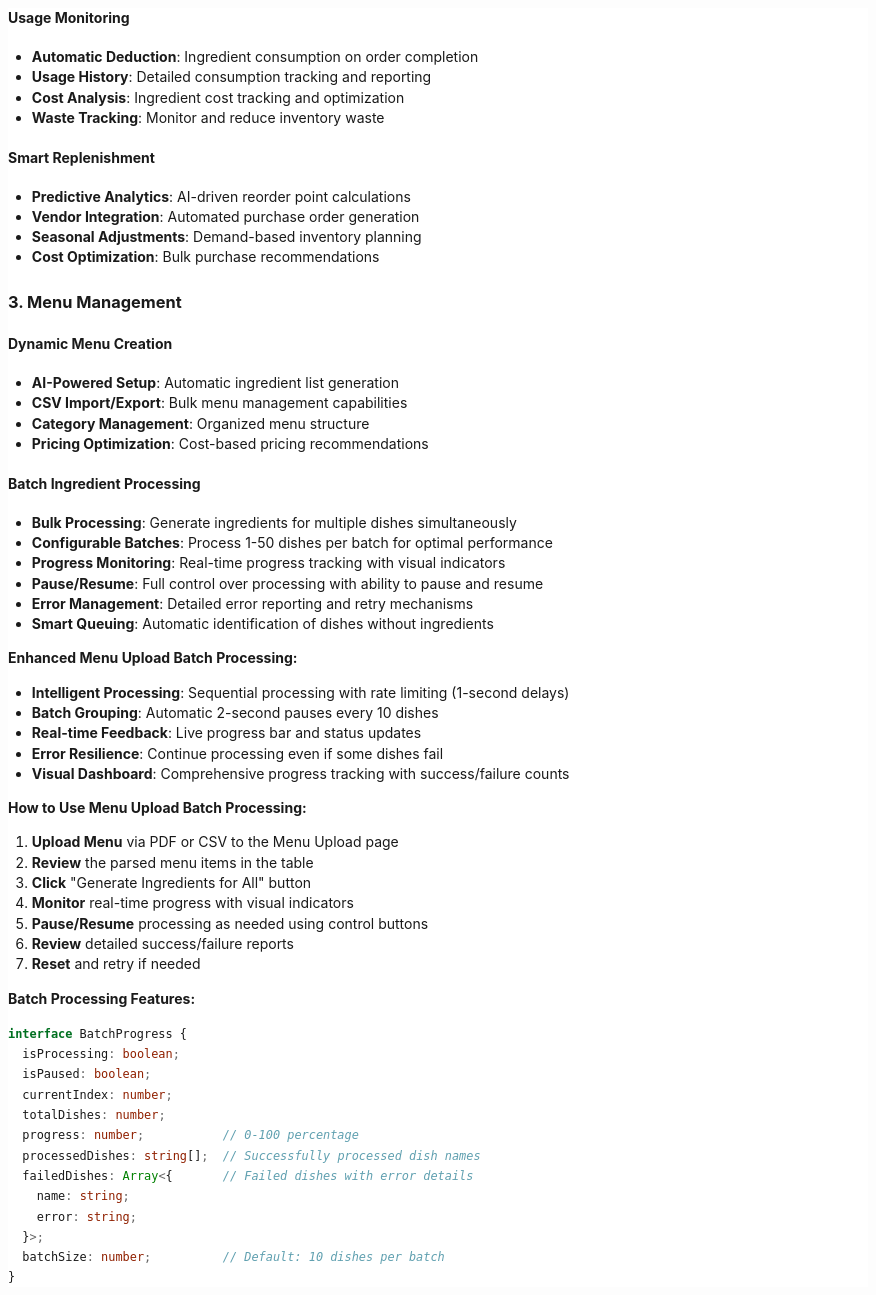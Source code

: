 #### Usage Monitoring
- **Automatic Deduction**: Ingredient consumption on order completion
- **Usage History**: Detailed consumption tracking and reporting
- **Cost Analysis**: Ingredient cost tracking and optimization
- **Waste Tracking**: Monitor and reduce inventory waste

#### Smart Replenishment
- **Predictive Analytics**: AI-driven reorder point calculations
- **Vendor Integration**: Automated purchase order generation
- **Seasonal Adjustments**: Demand-based inventory planning
- **Cost Optimization**: Bulk purchase recommendations

### 3. Menu Management

#### Dynamic Menu Creation
- **AI-Powered Setup**: Automatic ingredient list generation
- **CSV Import/Export**: Bulk menu management capabilities
- **Category Management**: Organized menu structure
- **Pricing Optimization**: Cost-based pricing recommendations

#### Batch Ingredient Processing
- **Bulk Processing**: Generate ingredients for multiple dishes simultaneously
- **Configurable Batches**: Process 1-50 dishes per batch for optimal performance
- **Progress Monitoring**: Real-time progress tracking with visual indicators
- **Pause/Resume**: Full control over processing with ability to pause and resume
- **Error Management**: Detailed error reporting and retry mechanisms
- **Smart Queuing**: Automatic identification of dishes without ingredients

**Enhanced Menu Upload Batch Processing:**
- **Intelligent Processing**: Sequential processing with rate limiting (1-second delays)
- **Batch Grouping**: Automatic 2-second pauses every 10 dishes
- **Real-time Feedback**: Live progress bar and status updates
- **Error Resilience**: Continue processing even if some dishes fail
- **Visual Dashboard**: Comprehensive progress tracking with success/failure counts

**How to Use Menu Upload Batch Processing:**
1. **Upload Menu** via PDF or CSV to the Menu Upload page
2. **Review** the parsed menu items in the table
3. **Click** "Generate Ingredients for All" button
4. **Monitor** real-time progress with visual indicators
5. **Pause/Resume** processing as needed using control buttons
6. **Review** detailed success/failure reports
7. **Reset** and retry if needed

**Batch Processing Features:**
```typescript
interface BatchProgress {
  isProcessing: boolean;
  isPaused: boolean;
  currentIndex: number;
  totalDishes: number;
  progress: number;           // 0-100 percentage
  processedDishes: string[];  // Successfully processed dish names
  failedDishes: Array<{       // Failed dishes with error details
    name: string;
    error: string;
  }>;
  batchSize: number;          // Default: 10 dishes per batch
}
```
